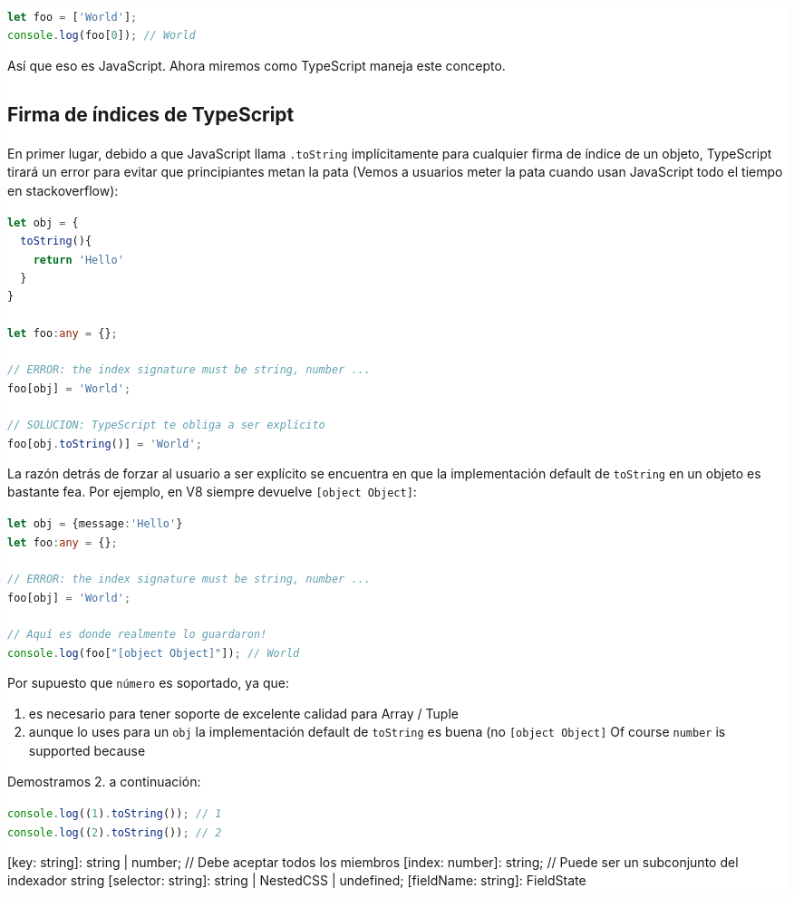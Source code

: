 ```ts
let foo = ['World'];
console.log(foo[0]); // World
```

Así que eso es JavaScript. Ahora miremos como TypeScript maneja este concepto.

## Firma de índices de TypeScript

En primer lugar, debido a que JavaScript llama `.toString` implícitamente para cualquier firma de índice de un objeto, TypeScript tirará un error para evitar que principiantes metan la pata (Vemos a usuarios meter la pata cuando usan JavaScript todo el tiempo en stackoverflow):

```ts
let obj = {
  toString(){
    return 'Hello'
  }
}

let foo:any = {};

// ERROR: the index signature must be string, number ...
foo[obj] = 'World';

// SOLUCION: TypeScript te obliga a ser explícito
foo[obj.toString()] = 'World';
```

La razón detrás de forzar al usuario a ser explícito se encuentra en que la implementación default de `toString` en un objeto es bastante fea. Por ejemplo, en V8 siempre devuelve `[object Object]`:

```ts
let obj = {message:'Hello'}
let foo:any = {};

// ERROR: the index signature must be string, number ...
foo[obj] = 'World';

// Aquí es donde realmente lo guardaron!
console.log(foo["[object Object]"]); // World
```

Por supuesto que `número` es soportado, ya que:

1. es necesario para tener soporte de excelente calidad para Array / Tuple
2. aunque lo uses para un `obj` la implementación default de `toString` es buena (no `[object Object]`
Of course `number` is supported because

Demostramos 2. a continuación:

```ts
console.log((1).toString()); // 1
console.log((2).toString()); // 2
```


  [key:string]: number
  [key:string]: number
  [key:string]: number
  [key: string]: string | number; // Debe aceptar todos los miembros
  [index: number]: string; // Puede ser un subconjunto del indexador string
  [selector: string]: string | NestedCSS | undefined;
  [fieldName: string]: FieldState